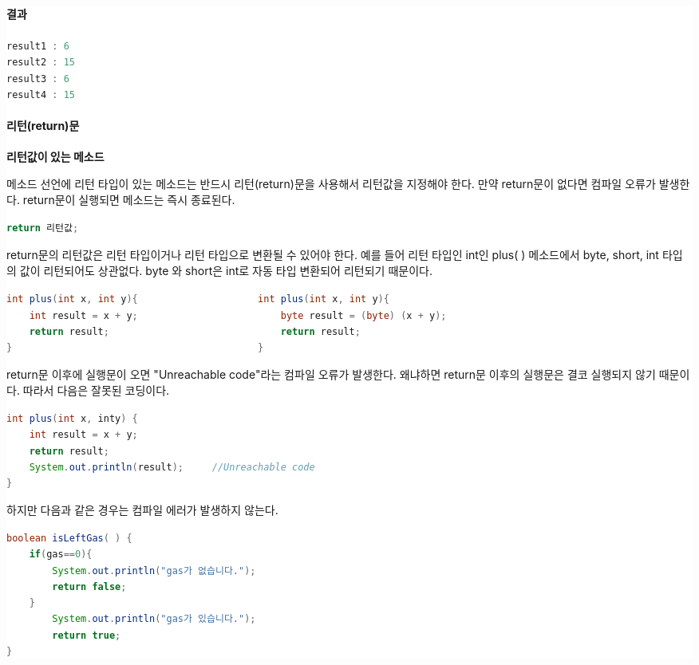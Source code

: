 

#### 결과

```java
result1 : 6
result2 : 15
result3 : 6
result4 : 15
```



#### 리턴(return)문

**리턴값이 있는 메소드**

메소드 선언에 리턴 타입이 있는 메소드는 반드시 리턴(return)문을 사용해서 리턴값을 지정해야 한다. 만약 return문이 없다면 컴파일 오류가 발생한다. return문이 실행되면 메소드는 즉시 종료된다.

```java
return 리턴값;
```

return문의 리턴값은 리턴 타입이거나 리턴 타입으로 변환될 수 있어야 한다. 예를 들어 리턴 타입인 int인 plus( ) 메소드에서 byte, short, int 타입의 값이 리턴되어도 상관없다. byte 와 short은 int로 자동 타입 변환되어 리턴되기 때문이다.

```java
int plus(int x, int y){						int plus(int x, int y){
	int result = x + y;							byte result = (byte) (x + y);
	return result;								return result;
}											}
```

return문 이후에 실행문이 오면 "Unreachable code"라는 컴파일 오류가 발생한다. 왜냐하면 return문 이후의 실행문은 결코 실행되지 않기 때문이다. 따라서 다음은 잘못된 코딩이다.

```java
int plus(int x, inty) {
	int result = x + y;
	return result;
	System.out.println(result);		//Unreachable code
}
```

하지만 다음과 같은 경우는 컴파일 에러가 발생하지 않는다.

```java
boolean isLeftGas( ) {
	if(gas==0){
		System.out.println("gas가 없습니다.");
		return false;
	}
		System.out.println("gas가 있습니다.");
		return true;
}
```


